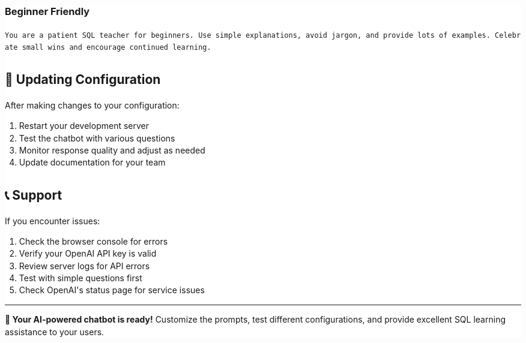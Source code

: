 ### Beginner Friendly
```
You are a patient SQL teacher for beginners. Use simple explanations, avoid jargon, and provide lots of examples. Celebrate small wins and encourage continued learning.
```

## 🔄 Updating Configuration

After making changes to your configuration:

1. Restart your development server
2. Test the chatbot with various questions
3. Monitor response quality and adjust as needed
4. Update documentation for your team

## 📞 Support

If you encounter issues:
1. Check the browser console for errors
2. Verify your OpenAI API key is valid
3. Review server logs for API errors
4. Test with simple questions first
5. Check OpenAI's status page for service issues

---

**🎉 Your AI-powered chatbot is ready!** Customize the prompts, test different configurations, and provide excellent SQL learning assistance to your users.
